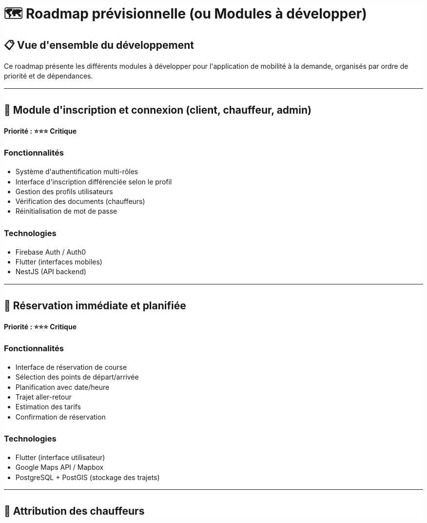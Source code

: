 # 🗺️ Roadmap prévisionnelle (ou Modules à développer)

## 📋 Vue d'ensemble du développement

Ce roadmap présente les différents modules à développer pour l'application de mobilité à la demande, organisés par ordre de priorité et de dépendances.

---

## 🔐 Module d'inscription et connexion (client, chauffeur, admin)

**Priorité : ⭐⭐⭐ Critique**

### Fonctionnalités
- Système d'authentification multi-rôles
- Interface d'inscription différenciée selon le profil
- Gestion des profils utilisateurs
- Vérification des documents (chauffeurs)
- Réinitialisation de mot de passe

### Technologies
- Firebase Auth / Auth0
- Flutter (interfaces mobiles)
- NestJS (API backend)

---

## 📅 Réservation immédiate et planifiée

**Priorité : ⭐⭐⭐ Critique**

### Fonctionnalités
- Interface de réservation de course
- Sélection des points de départ/arrivée
- Planification avec date/heure
- Trajet aller-retour
- Estimation des tarifs
- Confirmation de réservation

### Technologies
- Flutter (interface utilisateur)
- Google Maps API / Mapbox
- PostgreSQL + PostGIS (stockage des trajets)

---

## 🚗 Attribution des chauffeurs
